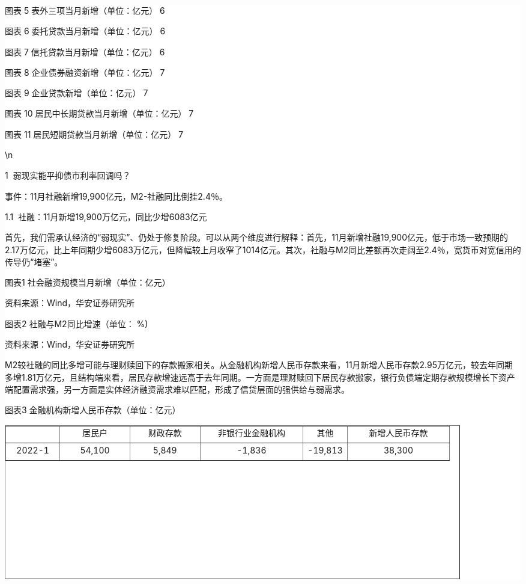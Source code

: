 图表 5 表外三项当月新增（单位：亿元）
6


图表 6 委托贷款当月新增（单位：亿元）
6


图表 7 信托贷款当月新增（单位：亿元）
6


图表 8 企业债券融资新增（单位：亿元）
7


图表 9 企业贷款新增（单位：亿元）
7


图表 10 居民中长期贷款当月新增（单位：亿元）
7


图表 11 居民短期贷款当月新增（单位：亿元）
7




\n

1  弱现实能平抑债市利率回调吗？

事件：11月社融新增19,900亿元，M2-社融同比倒挂2.4％。

1.1  社融：11月新增19,900万亿元，同比少增6083亿元

首先，我们需承认经济的“弱现实”、仍处于修复阶段。可以从两个维度进行解释：首先，11月新增社融19,900亿元，低于市场一致预期的2.17万亿元，比上年同期少增6083万亿元，但降幅较上月收窄了1014亿元。其次，社融与M2同比差额再次走阔至2.4％，宽货币对宽信用的传导仍“堵塞”。

图表1 社会融资规模当月新增（单位：亿元）



资料来源：Wind，华安证券研究所

图表2 社融与M2同比增速（单位： %)



资料来源：Wind，华安证券研究所

M2较社融的同比多增可能与理财赎回下的存款搬家相关。从金融机构新增人民币存款来看，11月新增人民币存款2.95万亿元，较去年同期多增1.81万亿元，且结构端来看，居民存款增速远高于去年同期。一方面是理财赎回下居民存款搬家，银行负债端定期存款规模增长下资产端配置需求强，另一方面是实体经济融资需求难以匹配，形成了信贷层面的强供给与弱需求。

图表3 金融机构新增人民币存款（单位：亿元）

<table style="width: 88.1313%; height: 256.297px;" border="1" cellspacing="0" cellpadding="6" align="center">
<tbody>
<tr style="height: 22.3906px;">
<td style="width: 12.1951%; height: 22.3906px; text-align: center;">&nbsp;</td>
<td style="width: 15.7819%; height: 22.3906px; text-align: center;">居民户</td>
<td style="width: 15.7819%; height: 22.3906px; text-align: center;">财政存款</td>
<td style="width: 23.2373%; height: 22.3906px; text-align: center;">非银行业金融机构</td>
<td style="width: 9.90471%; height: 22.3906px; text-align: center;">其他</td>
<td style="width: 23.099%; height: 22.3906px; text-align: center;">新增人民币存款</td>
</tr>
<tr style="height: 22.3906px;">
<td class="et2" style="height: 22.3906px; width: 12.1951%; text-align: center;" align="right" width="83" height="19">2022-1</td>
<td style="width: 15.7819%; height: 22.3906px; text-align: center;">54,100</td>
<td style="width: 15.7819%; height: 22.3906px; text-align: center;">5,849</td>
<td style="width: 23.2373%; height: 22.3906px; text-align: center;">-1,836</td>
<td style="width: 9.90471%; height: 22.3906px; text-align: center;">-19,813</td>
<td style="width: 23.099%; height: 22.3906px; text-align: center;">38,300</td>